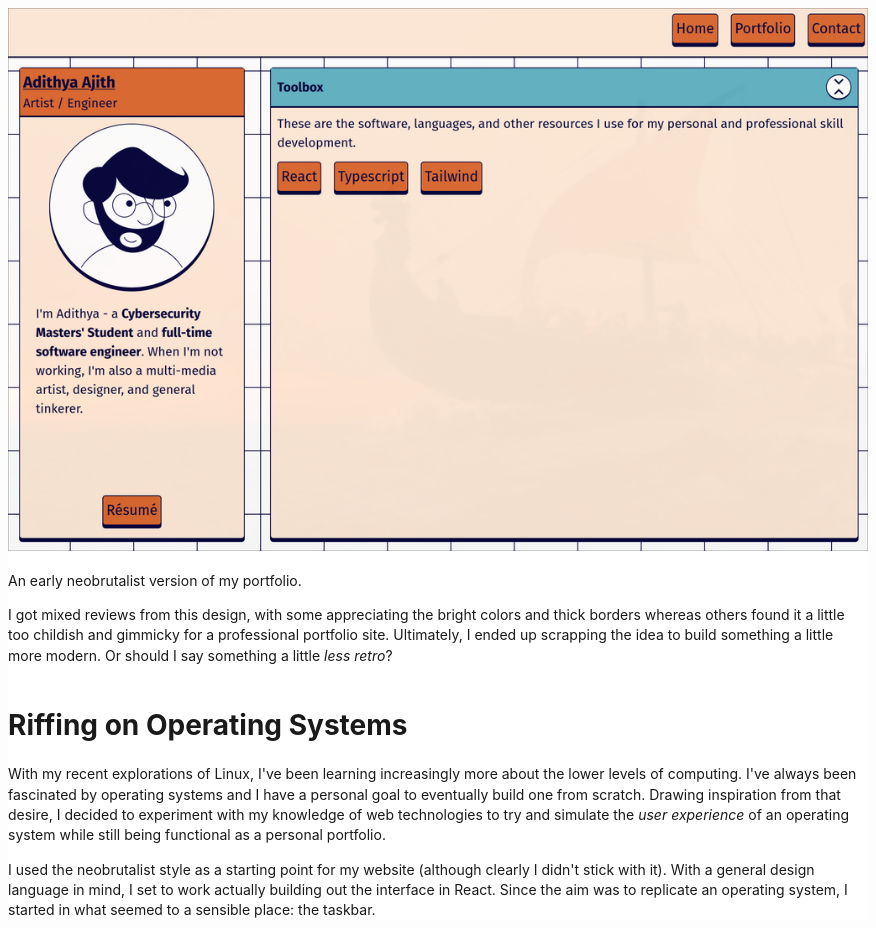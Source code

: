 <div class = "image">

  ![An early neobrutalist version of my portfolio.](./Neobrutalism.png)

  <div class="caption">
    An early neobrutalist version of my portfolio.
  </div>
</div>

I got mixed reviews from this design, with some appreciating the bright colors and thick borders whereas others found it a little too childish and gimmicky for a professional portfolio site. Ultimately, I ended up scrapping the idea to build something a little more modern. Or should I say something a little _less retro_?

# Riffing on Operating Systems
With my recent explorations of Linux, I've been learning increasingly more about the lower levels of computing. I've always been fascinated by operating systems and I have a personal goal to eventually build one from scratch. Drawing inspiration from that desire, I decided to experiment with my knowledge of web technologies to try and simulate the _user experience_ of an operating system while still being functional as a personal portfolio.

I used the neobrutalist style as a starting point for my website (although clearly I didn't stick with it). With a general design language in mind, I set to work actually building out the interface in React. Since the aim was to replicate an operating system, I started in what seemed to a sensible place: the taskbar.
